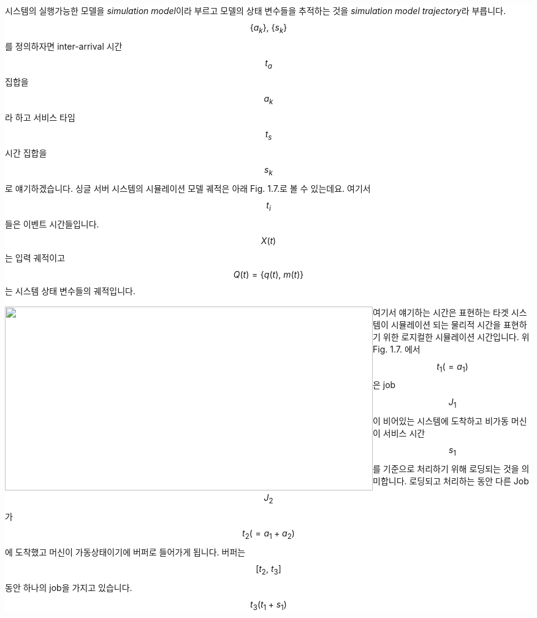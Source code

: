  시스템의 실행가능한 모델을 *simulation model*이라 부르고 모델의 상태 변수들을 추적하는 것을 *simulation model trajectory*라 부릅니다. 
$$
\{a_k\},\ \{s_k\}
$$
를 정의하자면 inter-arrival 시간 
$$
t_a
$$
 집합을 
$$
a_k
$$
라 하고 서비스 타임 
$$
t_s
$$
 시간 집합을 
$$
s_k
$$
로 얘기하겠습니다. 싱글 서버 시스템의 시뮬레이션 모델 궤적은 아래 Fig. 1.7.로 볼 수 있는데요. 여기서 
$$
t_i
$$
들은 이벤트 시간들입니다. 
$$
X(t)
$$
는 입력 궤적이고 
$$
Q(t)=\{q(t),\ m(t)\}
$$
는 시스템 상태 변수들의 궤적입니다.

<img src="https://cdn.jsdelivr.net/gh/MnSBlog/MnSBlog.github.io@master/assets/img/posts/Major/Simulation/1_4_1_Fig_1_7.PNG" height="300px" width="600px" align="left">

 여기서 얘기하는 시간은 표현하는 타겟 시스템이 시뮬레이션 되는 물리적 시간을 표현하기 위한 로지컬한 시뮬레이션 시간입니다. 위 Fig. 1.7. 에서 
$$
t_1(=a_1)
$$
은 job 
$$
J_1
$$
이 비어있는 시스템에 도착하고 비가동 머신이 서비스 시간 
$$
s_1
$$
를 기준으로 처리하기 위해 로딩되는 것을 의미합니다. 로딩되고 처리하는 동안 다른 Job 
$$
J_2
$$
가 
$$
t_2(=a_1+a_2)
$$
에 도착했고 머신이 가동상태이기에 버퍼로 들어가게 됩니다. 버퍼는 
$$
[t_2,\ t_3]
$$
동안 하나의 job을 가지고 있습니다. 
$$
t_3(t_1+s_1)
$$